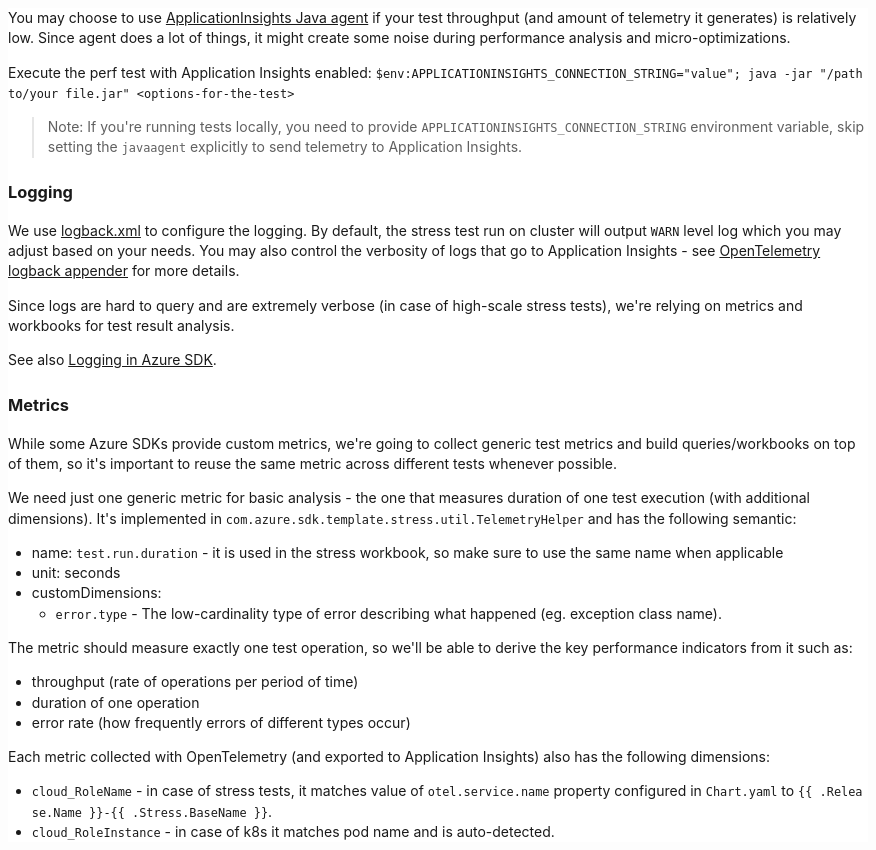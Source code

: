 You may choose to use [ApplicationInsights Java agent](https://learn.microsoft.com/azure/azure-monitor/app/opentelemetry-enable?tabs=java#install-the-client-library) if
your test throughput (and amount of telemetry it generates) is relatively low.
Since agent does a lot of things, it might create some noise during performance analysis and micro-optimizations.

Execute the perf test with Application Insights enabled:
`$env:APPLICATIONINSIGHTS_CONNECTION_STRING="value"; java -jar "/path to/your file.jar" <options-for-the-test>`

>Note: If you're running tests locally, you need to provide `APPLICATIONINSIGHTS_CONNECTION_STRING` environment variable,
skip setting the `javaagent` explicitly to send telemetry to Application Insights.

### Logging

We use [logback.xml][logback_xml] to configure the logging. By default, the stress test run on cluster will output
`WARN` level log which you may adjust based on your needs.
You may also control the verbosity of logs that go to Application Insights - see [OpenTelemetry logback appender][opentelemetry-logback] for more details.

Since logs are hard to query and are extremely verbose (in case of high-scale stress tests), we're relying on metrics and workbooks for test result analysis.

See also [Logging in Azure SDK][logging-azure-sdk].

### Metrics

While some Azure SDKs provide custom metrics, we're going to collect generic test metrics and build queries/workbooks on top of them,
so it's important to reuse the same metric across different tests whenever possible.

We need just one generic metric for basic analysis - the one that measures duration of one test execution (with additional dimensions).
It's implemented in `com.azure.sdk.template.stress.util.TelemetryHelper` and has the following semantic:
- name: `test.run.duration` - it is used in the stress workbook, so make sure to use the same name when applicable
- unit: seconds
- customDimensions:
    - `error.type` - The low-cardinality type of error describing what happened (eg. exception class name).

The metric should measure exactly one test operation, so we'll be able to derive the key performance indicators from it such as:
- throughput (rate of operations per period of time)
- duration of one operation
- error rate (how frequently errors of different types occur)

Each metric collected with OpenTelemetry (and exported to Application Insights) also has the following dimensions:
- `cloud_RoleName` - in case of stress tests, it matches value of `otel.service.name` property configured in `Chart.yaml` to `{{ .Release.Name }}-{{ .Stress.BaseName }}`.
- `cloud_RoleInstance` - in case of k8s it matches pod name and is auto-detected.


[azure_sdk_stress_test]: https://aka.ms/azsdk/stress
[jdk_link]: https://docs.microsoft.com/java/azure/jdk/?view=azure-java-stable
[maven]: https://maven.apache.org/
[docker]: https://docs.docker.com/get-docker/
[kubectl]: https://kubernetes.io/docs/tasks/tools/#kubectl
[helm]: https://helm.sh/docs/intro/install/
[azure_cli]: https://docs.microsoft.com/cli/azure/install-azure-cli
[powershell]: https://docs.microsoft.com/powershell/scripting/install/installing-powershell?view=powershell-7
[enable_application_insights]: https://learn.microsoft.com/en-us/azure/azure-monitor/app/opentelemetry-enable?tabs=java#enable-azure-monitor-application-insights
[logback_xml]: https://github.com/Azure/azure-sdk-for-java/blob/main/sdk/servicebus/azure-messaging-servicebus-stress/src/main/resources/logback.xml
[deploy_stress_test]: https://github.com/Azure/azure-sdk-tools/blob/main/tools/stress-cluster/chaos/README.md#deploying-a-stress-test
[stress_test_layout]: https://github.com/Azure/azure-sdk-tools/blob/main/tools/stress-cluster/chaos/README.md#layout
[opentelemetry-logback]: https://github.com/open-telemetry/opentelemetry-java-instrumentation/tree/main/instrumentation/logback/logback-appender-1.0/library
[logging-azure-sdk]: https://github.com/Azure/azure-sdk-for-java/wiki/Logging-in-Azure-SDK